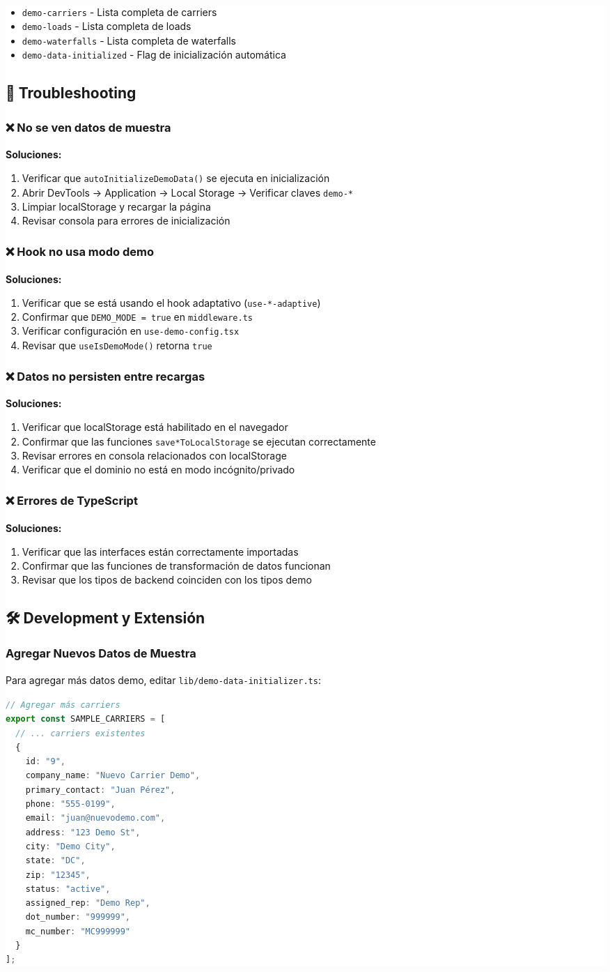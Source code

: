 - `demo-carriers` - Lista completa de carriers
- `demo-loads` - Lista completa de loads
- `demo-waterfalls` - Lista completa de waterfalls
- `demo-data-initialized` - Flag de inicialización automática

## 🚨 Troubleshooting

### ❌ No se ven datos de muestra
**Soluciones:**
1. Verificar que `autoInitializeDemoData()` se ejecuta en inicialización
2. Abrir DevTools → Application → Local Storage → Verificar claves `demo-*`
3. Limpiar localStorage y recargar la página
4. Revisar consola para errores de inicialización

### ❌ Hook no usa modo demo
**Soluciones:**
1. Verificar que se está usando el hook adaptativo (`use-*-adaptive`)
2. Confirmar que `DEMO_MODE = true` en `middleware.ts`
3. Verificar configuración en `use-demo-config.tsx`
4. Revisar que `useIsDemoMode()` retorna `true`

### ❌ Datos no persisten entre recargas
**Soluciones:**
1. Verificar que localStorage está habilitado en el navegador
2. Confirmar que las funciones `save*ToLocalStorage` se ejecutan correctamente
3. Revisar errores en consola relacionados con localStorage
4. Verificar que el dominio no está en modo incógnito/privado

### ❌ Errores de TypeScript
**Soluciones:**
1. Verificar que las interfaces están correctamente importadas
2. Confirmar que las funciones de transformación de datos funcionan
3. Revisar que los tipos de backend coinciden con los tipos demo

## 🛠️ Development y Extensión

### Agregar Nuevos Datos de Muestra

Para agregar más datos demo, editar `lib/demo-data-initializer.ts`:

```typescript
// Agregar más carriers
export const SAMPLE_CARRIERS = [
  // ... carriers existentes
  {
    id: "9",
    company_name: "Nuevo Carrier Demo",
    primary_contact: "Juan Pérez",
    phone: "555-0199",
    email: "juan@nuevodemo.com",
    address: "123 Demo St",
    city: "Demo City",
    state: "DC",
    zip: "12345",
    status: "active",
    assigned_rep: "Demo Rep",
    dot_number: "999999",
    mc_number: "MC999999"
  }
];
```
